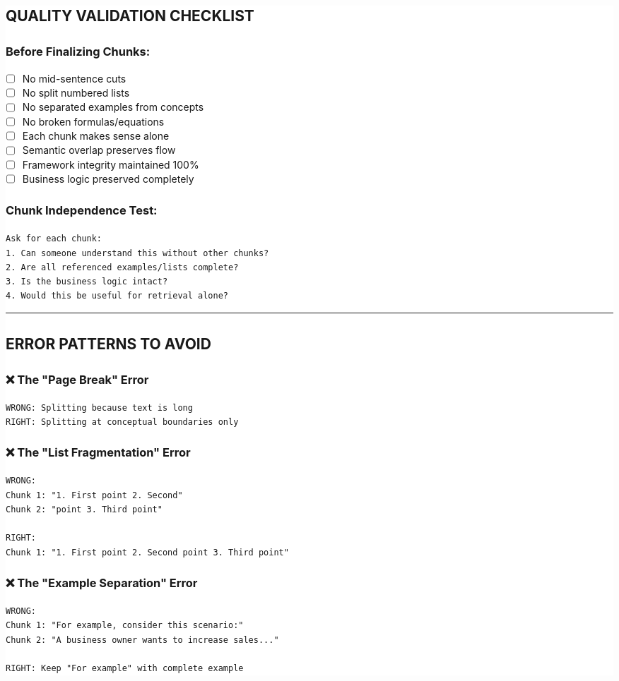 
## QUALITY VALIDATION CHECKLIST

### Before Finalizing Chunks:
- [ ] No mid-sentence cuts
- [ ] No split numbered lists
- [ ] No separated examples from concepts
- [ ] No broken formulas/equations
- [ ] Each chunk makes sense alone
- [ ] Semantic overlap preserves flow
- [ ] Framework integrity maintained 100%
- [ ] Business logic preserved completely

### Chunk Independence Test:
```
Ask for each chunk:
1. Can someone understand this without other chunks?
2. Are all referenced examples/lists complete?
3. Is the business logic intact?
4. Would this be useful for retrieval alone?
```

---

## ERROR PATTERNS TO AVOID

### ❌ The "Page Break" Error
```
WRONG: Splitting because text is long
RIGHT: Splitting at conceptual boundaries only
```

### ❌ The "List Fragmentation" Error  
```
WRONG: 
Chunk 1: "1. First point 2. Second"
Chunk 2: "point 3. Third point"

RIGHT:
Chunk 1: "1. First point 2. Second point 3. Third point"
```

### ❌ The "Example Separation" Error
```
WRONG:
Chunk 1: "For example, consider this scenario:"
Chunk 2: "A business owner wants to increase sales..."

RIGHT: Keep "For example" with complete example
```
